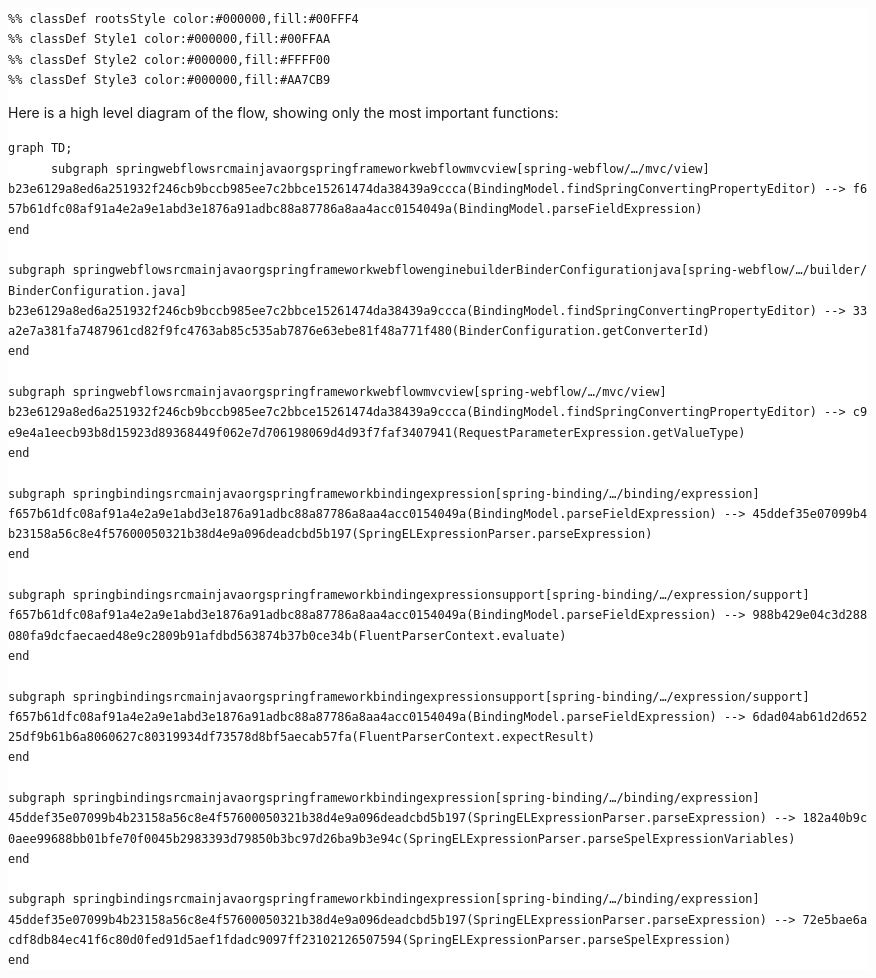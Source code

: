 ```mermaid
%% classDef rootsStyle color:#000000,fill:#00FFF4
%% classDef Style1 color:#000000,fill:#00FFAA
%% classDef Style2 color:#000000,fill:#FFFF00
%% classDef Style3 color:#000000,fill:#AA7CB9
```

Here is a high level diagram of the flow, showing only the most important functions:

```mermaid
graph TD;
      subgraph springwebflowsrcmainjavaorgspringframeworkwebflowmvcview[spring-webflow/…/mvc/view]
b23e6129a8ed6a251932f246cb9bccb985ee7c2bbce15261474da38439a9ccca(BindingModel.findSpringConvertingPropertyEditor) --> f657b61dfc08af91a4e2a9e1abd3e1876a91adbc88a87786a8aa4acc0154049a(BindingModel.parseFieldExpression)
end

subgraph springwebflowsrcmainjavaorgspringframeworkwebflowenginebuilderBinderConfigurationjava[spring-webflow/…/builder/BinderConfiguration.java]
b23e6129a8ed6a251932f246cb9bccb985ee7c2bbce15261474da38439a9ccca(BindingModel.findSpringConvertingPropertyEditor) --> 33a2e7a381fa7487961cd82f9fc4763ab85c535ab7876e63ebe81f48a771f480(BinderConfiguration.getConverterId)
end

subgraph springwebflowsrcmainjavaorgspringframeworkwebflowmvcview[spring-webflow/…/mvc/view]
b23e6129a8ed6a251932f246cb9bccb985ee7c2bbce15261474da38439a9ccca(BindingModel.findSpringConvertingPropertyEditor) --> c9e9e4a1eecb93b8d15923d89368449f062e7d706198069d4d93f7faf3407941(RequestParameterExpression.getValueType)
end

subgraph springbindingsrcmainjavaorgspringframeworkbindingexpression[spring-binding/…/binding/expression]
f657b61dfc08af91a4e2a9e1abd3e1876a91adbc88a87786a8aa4acc0154049a(BindingModel.parseFieldExpression) --> 45ddef35e07099b4b23158a56c8e4f57600050321b38d4e9a096deadcbd5b197(SpringELExpressionParser.parseExpression)
end

subgraph springbindingsrcmainjavaorgspringframeworkbindingexpressionsupport[spring-binding/…/expression/support]
f657b61dfc08af91a4e2a9e1abd3e1876a91adbc88a87786a8aa4acc0154049a(BindingModel.parseFieldExpression) --> 988b429e04c3d288080fa9dcfaecaed48e9c2809b91afdbd563874b37b0ce34b(FluentParserContext.evaluate)
end

subgraph springbindingsrcmainjavaorgspringframeworkbindingexpressionsupport[spring-binding/…/expression/support]
f657b61dfc08af91a4e2a9e1abd3e1876a91adbc88a87786a8aa4acc0154049a(BindingModel.parseFieldExpression) --> 6dad04ab61d2d65225df9b61b6a8060627c80319934df73578d8bf5aecab57fa(FluentParserContext.expectResult)
end

subgraph springbindingsrcmainjavaorgspringframeworkbindingexpression[spring-binding/…/binding/expression]
45ddef35e07099b4b23158a56c8e4f57600050321b38d4e9a096deadcbd5b197(SpringELExpressionParser.parseExpression) --> 182a40b9c0aee99688bb01bfe70f0045b2983393d79850b3bc97d26ba9b3e94c(SpringELExpressionParser.parseSpelExpressionVariables)
end

subgraph springbindingsrcmainjavaorgspringframeworkbindingexpression[spring-binding/…/binding/expression]
45ddef35e07099b4b23158a56c8e4f57600050321b38d4e9a096deadcbd5b197(SpringELExpressionParser.parseExpression) --> 72e5bae6acdf8db84ec41f6c80d0fed91d5aef1fdadc9097ff23102126507594(SpringELExpressionParser.parseSpelExpression)
end

```